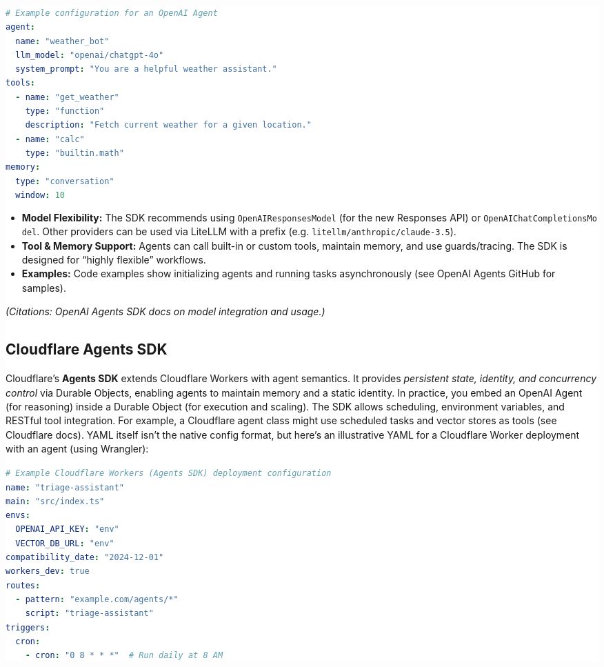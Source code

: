 ```yaml
# Example configuration for an OpenAI Agent
agent:
  name: "weather_bot"
  llm_model: "openai/chatgpt-4o"
  system_prompt: "You are a helpful weather assistant."
tools:
  - name: "get_weather"
    type: "function"
    description: "Fetch current weather for a given location."
  - name: "calc"
    type: "builtin.math"
memory:
  type: "conversation"
  window: 10
```

* **Model Flexibility:** The SDK recommends using `OpenAIResponsesModel` (for the new Responses API) or `OpenAIChatCompletionsModel`. Other providers can be used via LiteLLM with a prefix (e.g. `litellm/anthropic/claude-3.5`).
* **Tool & Memory Support:** Agents can call built-in or custom tools, maintain memory, and use guards/tracing. The SDK is designed for “highly flexible” workflows.
* **Examples:** Code examples show initializing agents and running tasks asynchronously (see OpenAI Agents GitHub for samples).

*(Citations: OpenAI Agents SDK docs on model integration and usage.)*

## Cloudflare Agents SDK

Cloudflare’s **Agents SDK** extends Cloudflare Workers with agent semantics. It provides *persistent state, identity, and concurrency control* via Durable Objects, enabling agents to maintain memory and a static identity. In practice, you embed an OpenAI Agent (for reasoning) inside a Durable Object (for execution and scaling). The SDK allows scheduling, environment variables, and RESTful tool integration. For example, a Cloudflare agent class might use scheduled tasks and vector stores as tools (see Cloudflare docs). YAML itself isn’t the native config format, but here’s an illustrative YAML for a Cloudflare Worker deployment with an agent (using Wrangler):

```yaml
# Example Cloudflare Workers (Agents SDK) deployment configuration
name: "triage-assistant"
main: "src/index.ts"
envs:
  OPENAI_API_KEY: "env"
  VECTOR_DB_URL: "env"
compatibility_date: "2024-12-01"
workers_dev: true
routes:
  - pattern: "example.com/agents/*"
    script: "triage-assistant"
triggers:
  cron:
    - cron: "0 8 * * *"  # Run daily at 8 AM
```
